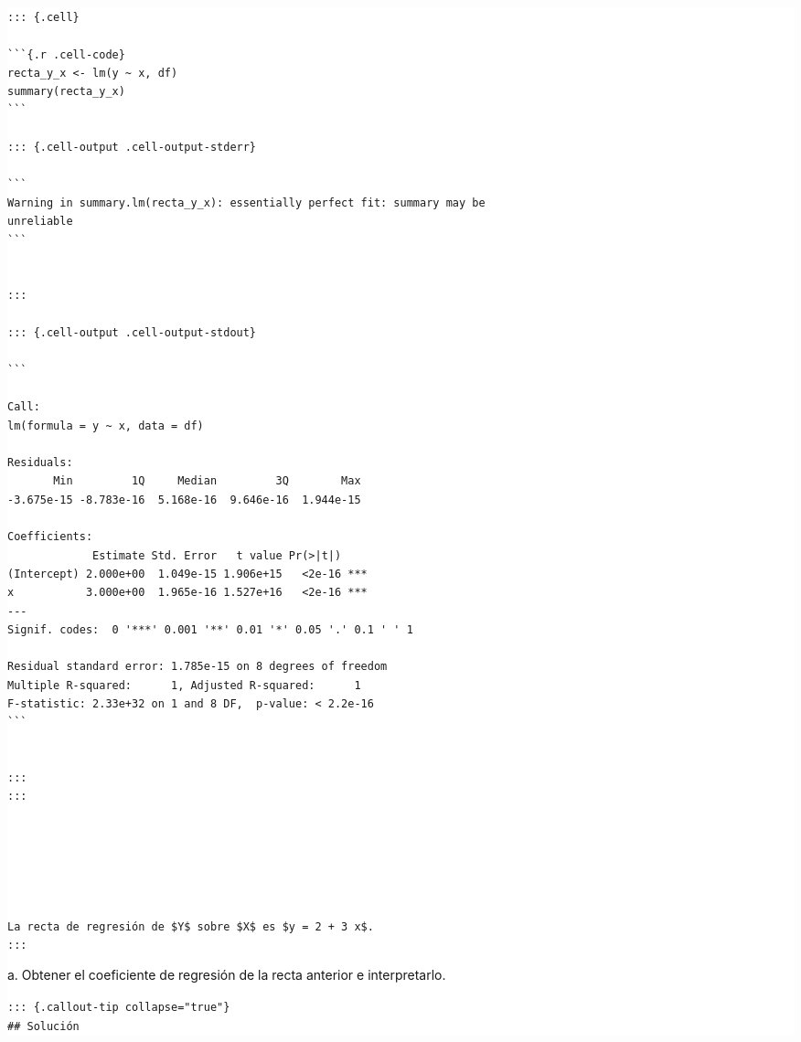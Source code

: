 




    ::: {.cell}
    
    ```{.r .cell-code}
    recta_y_x <- lm(y ~ x, df) 
    summary(recta_y_x)
    ```
    
    ::: {.cell-output .cell-output-stderr}
    
    ```
    Warning in summary.lm(recta_y_x): essentially perfect fit: summary may be
    unreliable
    ```
    
    
    :::
    
    ::: {.cell-output .cell-output-stdout}
    
    ```
    
    Call:
    lm(formula = y ~ x, data = df)
    
    Residuals:
           Min         1Q     Median         3Q        Max 
    -3.675e-15 -8.783e-16  5.168e-16  9.646e-16  1.944e-15 
    
    Coefficients:
                 Estimate Std. Error   t value Pr(>|t|)    
    (Intercept) 2.000e+00  1.049e-15 1.906e+15   <2e-16 ***
    x           3.000e+00  1.965e-16 1.527e+16   <2e-16 ***
    ---
    Signif. codes:  0 '***' 0.001 '**' 0.01 '*' 0.05 '.' 0.1 ' ' 1
    
    Residual standard error: 1.785e-15 on 8 degrees of freedom
    Multiple R-squared:      1,	Adjusted R-squared:      1 
    F-statistic: 2.33e+32 on 1 and 8 DF,  p-value: < 2.2e-16
    ```
    
    
    :::
    :::






    La recta de regresión de $Y$ sobre $X$ es $y = 2 + 3 x$.
    :::

a.  Obtener el coeficiente de regresión de la recta anterior e interpretarlo.

    ::: {.callout-tip collapse="true"}
    ## Solución
